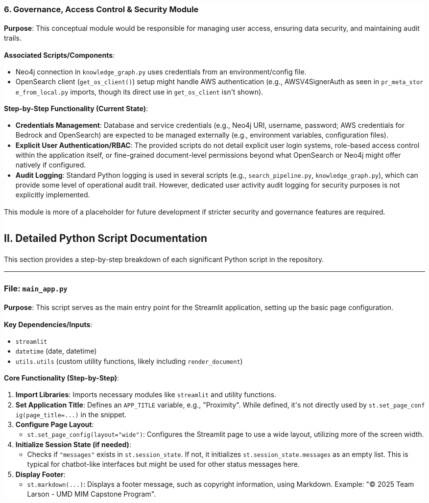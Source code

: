 ### 6. Governance, Access Control & Security Module

**Purpose**: This conceptual module would be responsible for managing user access, ensuring data security, and maintaining audit trails.

**Associated Scripts/Components**:
*   Neo4j connection in `knowledge_graph.py` uses credentials from an environment/config file.
*   OpenSearch client (`get_os_client()`) setup might handle AWS authentication (e.g., AWSV4SignerAuth as seen in `pr_meta_store_from_local.py` imports, though its direct use in `get_os_client` isn't shown).

**Step-by-Step Functionality (Current State)**:
*   **Credentials Management**: Database and service credentials (e.g., Neo4j URI, username, password; AWS credentials for Bedrock and OpenSearch) are expected to be managed externally (e.g., environment variables, configuration files).
*   **Explicit User Authentication/RBAC**: The provided scripts do not detail explicit user login systems, role-based access control within the application itself, or fine-grained document-level permissions beyond what OpenSearch or Neo4j might offer natively if configured.
*   **Audit Logging**: Standard Python logging is used in several scripts (e.g., `search_pipeline.py`, `knowledge_graph.py`), which can provide some level of operational audit trail. However, dedicated user activity audit logging for security purposes is not explicitly implemented.

This module is more of a placeholder for future development if stricter security and governance features are required.

## II. Detailed Python Script Documentation

This section provides a step-by-step breakdown of each significant Python script in the repository.

---

### File: `main_app.py`

**Purpose**: This script serves as the main entry point for the Streamlit application, setting up the basic page configuration.

**Key Dependencies/Inputs**:
*   `streamlit`
*   `datetime` (date, datetime)
*   `utils.utils` (custom utility functions, likely including `render_document`)

**Core Functionality (Step-by-Step)**:
1.  **Import Libraries**: Imports necessary modules like `streamlit` and utility functions.
2.  **Set Application Title**: Defines an `APP_TITLE` variable, e.g., "Proximity". While defined, it's not directly used by `st.set_page_config(page_title=...)` in the snippet.
3.  **Configure Page Layout**:
    *   `st.set_page_config(layout="wide")`: Configures the Streamlit page to use a wide layout, utilizing more of the screen width.
4.  **Initialize Session State (if needed)**:
    *   Checks if `"messages"` exists in `st.session_state`. If not, it initializes `st.session_state.messages` as an empty list. This is typical for chatbot-like interfaces but might be used for other status messages here.
5.  **Display Footer**:
    *   `st.markdown(...)`: Displays a footer message, such as copyright information, using Markdown. Example: "© 2025 Team Larson - UMD MIM Capstone Program".
